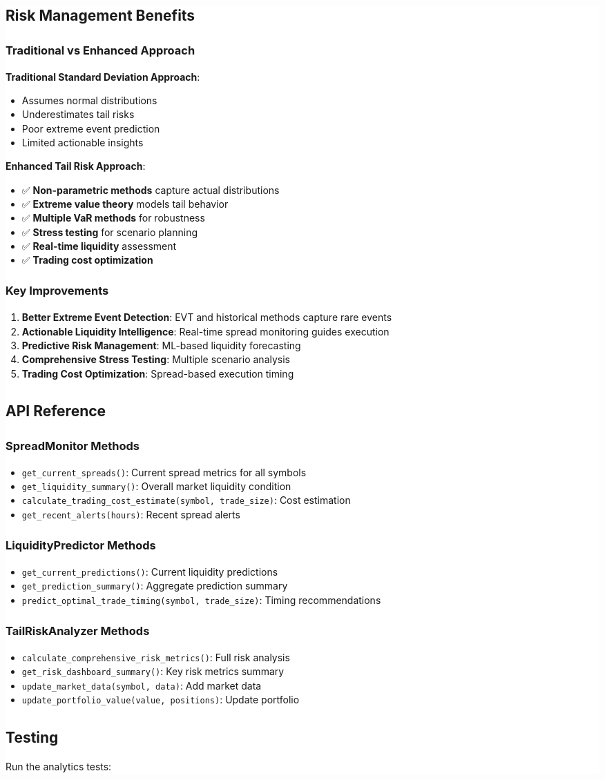 ## Risk Management Benefits

### Traditional vs Enhanced Approach

**Traditional Standard Deviation Approach**:
- Assumes normal distributions
- Underestimates tail risks
- Poor extreme event prediction
- Limited actionable insights

**Enhanced Tail Risk Approach**:
- ✅ **Non-parametric methods** capture actual distributions
- ✅ **Extreme value theory** models tail behavior
- ✅ **Multiple VaR methods** for robustness
- ✅ **Stress testing** for scenario planning
- ✅ **Real-time liquidity** assessment
- ✅ **Trading cost optimization**

### Key Improvements

1. **Better Extreme Event Detection**: EVT and historical methods capture rare events
2. **Actionable Liquidity Intelligence**: Real-time spread monitoring guides execution
3. **Predictive Risk Management**: ML-based liquidity forecasting
4. **Comprehensive Stress Testing**: Multiple scenario analysis
5. **Trading Cost Optimization**: Spread-based execution timing

## API Reference

### SpreadMonitor Methods

- `get_current_spreads()`: Current spread metrics for all symbols
- `get_liquidity_summary()`: Overall market liquidity condition
- `calculate_trading_cost_estimate(symbol, trade_size)`: Cost estimation
- `get_recent_alerts(hours)`: Recent spread alerts

### LiquidityPredictor Methods

- `get_current_predictions()`: Current liquidity predictions
- `get_prediction_summary()`: Aggregate prediction summary
- `predict_optimal_trade_timing(symbol, trade_size)`: Timing recommendations

### TailRiskAnalyzer Methods

- `calculate_comprehensive_risk_metrics()`: Full risk analysis
- `get_risk_dashboard_summary()`: Key risk metrics summary
- `update_market_data(symbol, data)`: Add market data
- `update_portfolio_value(value, positions)`: Update portfolio

## Testing

Run the analytics tests:
